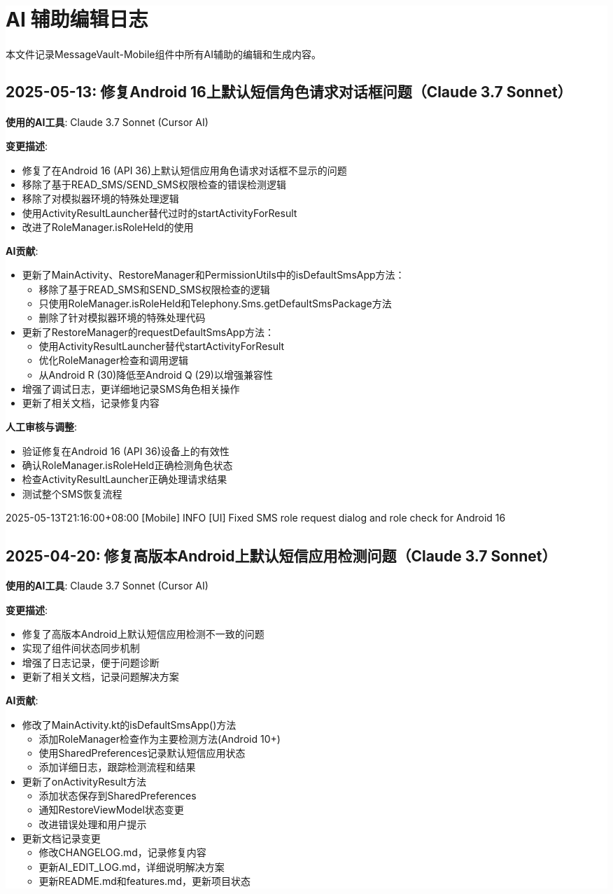 # AI 辅助编辑日志

本文件记录MessageVault-Mobile组件中所有AI辅助的编辑和生成内容。

## 2025-05-13: 修复Android 16上默认短信角色请求对话框问题（Claude 3.7 Sonnet）

**使用的AI工具**: Claude 3.7 Sonnet (Cursor AI)

**变更描述**: 
- 修复了在Android 16 (API 36)上默认短信应用角色请求对话框不显示的问题
- 移除了基于READ_SMS/SEND_SMS权限检查的错误检测逻辑
- 移除了对模拟器环境的特殊处理逻辑
- 使用ActivityResultLauncher替代过时的startActivityForResult
- 改进了RoleManager.isRoleHeld的使用

**AI贡献**:
- 更新了MainActivity、RestoreManager和PermissionUtils中的isDefaultSmsApp方法：
  - 移除了基于READ_SMS和SEND_SMS权限检查的逻辑
  - 只使用RoleManager.isRoleHeld和Telephony.Sms.getDefaultSmsPackage方法
  - 删除了针对模拟器环境的特殊处理代码
- 更新了RestoreManager的requestDefaultSmsApp方法：
  - 使用ActivityResultLauncher替代startActivityForResult
  - 优化RoleManager检查和调用逻辑
  - 从Android R (30)降低至Android Q (29)以增强兼容性
- 增强了调试日志，更详细地记录SMS角色相关操作
- 更新了相关文档，记录修复内容

**人工审核与调整**:
- 验证修复在Android 16 (API 36)设备上的有效性
- 确认RoleManager.isRoleHeld正确检测角色状态
- 检查ActivityResultLauncher正确处理请求结果
- 测试整个SMS恢复流程

2025-05-13T21:16:00+08:00 [Mobile] INFO [UI] Fixed SMS role request dialog and role check for Android 16

## 2025-04-20: 修复高版本Android上默认短信应用检测问题（Claude 3.7 Sonnet）

**使用的AI工具**: Claude 3.7 Sonnet (Cursor AI)

**变更描述**: 
- 修复了高版本Android上默认短信应用检测不一致的问题
- 实现了组件间状态同步机制
- 增强了日志记录，便于问题诊断
- 更新了相关文档，记录问题解决方案

**AI贡献**:
- 修改了MainActivity.kt的isDefaultSmsApp()方法
  - 添加RoleManager检查作为主要检测方法(Android 10+)
  - 使用SharedPreferences记录默认短信应用状态
  - 添加详细日志，跟踪检测流程和结果
- 更新了onActivityResult方法
  - 添加状态保存到SharedPreferences
  - 通知RestoreViewModel状态变更
  - 改进错误处理和用户提示
- 更新文档记录变更
  - 修改CHANGELOG.md，记录修复内容
  - 更新AI_EDIT_LOG.md，详细说明解决方案
  - 更新README.md和features.md，更新项目状态
